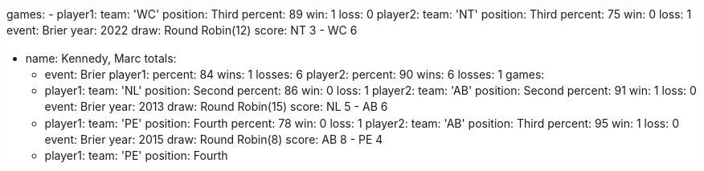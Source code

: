    games:
    - player1:
        team: 'WC'
        position: Third
        percent: 89
        win: 1
        loss: 0
      player2:
        team: 'NT'
        position: Third
        percent: 75
        win: 0
        loss: 1
      event: Brier
      year: 2022
      draw: Round Robin(12)
      score: NT 3 - WC 6
 - name: Kennedy, Marc
   totals:
    - event: Brier
      player1:
        percent: 84
        wins: 1
        losses: 6
      player2:
        percent: 90
        wins: 6
        losses: 1
   games:
    - player1:
        team: 'NL'
        position: Second
        percent: 86
        win: 0
        loss: 1
      player2:
        team: 'AB'
        position: Second
        percent: 91
        win: 1
        loss: 0
      event: Brier
      year: 2013
      draw: Round Robin(15)
      score: NL 5 - AB 6
    - player1:
        team: 'PE'
        position: Fourth
        percent: 78
        win: 0
        loss: 1
      player2:
        team: 'AB'
        position: Third
        percent: 95
        win: 1
        loss: 0
      event: Brier
      year: 2015
      draw: Round Robin(8)
      score: AB 8 - PE 4
    - player1:
        team: 'PE'
        position: Fourth